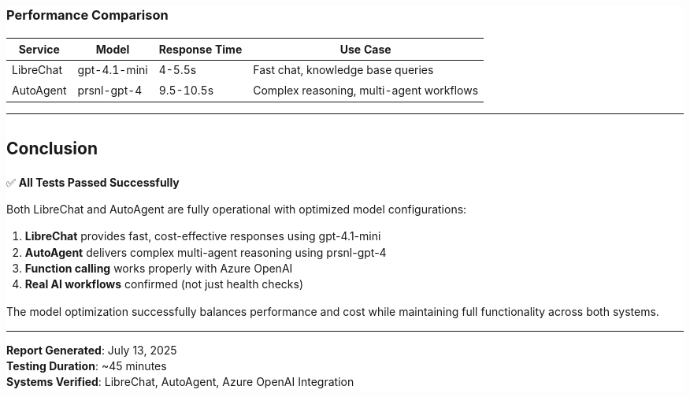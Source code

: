 ### Performance Comparison
| Service | Model | Response Time | Use Case |
|---------|-------|---------------|----------|
| LibreChat | gpt-4.1-mini | 4-5.5s | Fast chat, knowledge base queries |
| AutoAgent | prsnl-gpt-4 | 9.5-10.5s | Complex reasoning, multi-agent workflows |

---

## Conclusion

✅ **All Tests Passed Successfully**

Both LibreChat and AutoAgent are fully operational with optimized model configurations:

1. **LibreChat** provides fast, cost-effective responses using gpt-4.1-mini
2. **AutoAgent** delivers complex multi-agent reasoning using prsnl-gpt-4  
3. **Function calling** works properly with Azure OpenAI
4. **Real AI workflows** confirmed (not just health checks)

The model optimization successfully balances performance and cost while maintaining full functionality across both systems.

---

**Report Generated**: July 13, 2025  
**Testing Duration**: ~45 minutes  
**Systems Verified**: LibreChat, AutoAgent, Azure OpenAI Integration
